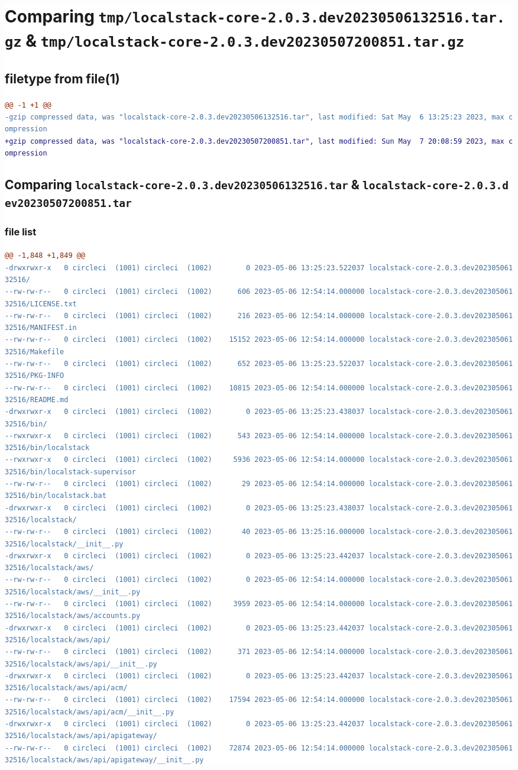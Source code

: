 # Comparing `tmp/localstack-core-2.0.3.dev20230506132516.tar.gz` & `tmp/localstack-core-2.0.3.dev20230507200851.tar.gz`

## filetype from file(1)

```diff
@@ -1 +1 @@
-gzip compressed data, was "localstack-core-2.0.3.dev20230506132516.tar", last modified: Sat May  6 13:25:23 2023, max compression
+gzip compressed data, was "localstack-core-2.0.3.dev20230507200851.tar", last modified: Sun May  7 20:08:59 2023, max compression
```

## Comparing `localstack-core-2.0.3.dev20230506132516.tar` & `localstack-core-2.0.3.dev20230507200851.tar`

### file list

```diff
@@ -1,848 +1,849 @@
-drwxrwxr-x   0 circleci  (1001) circleci  (1002)        0 2023-05-06 13:25:23.522037 localstack-core-2.0.3.dev20230506132516/
--rw-rw-r--   0 circleci  (1001) circleci  (1002)      606 2023-05-06 12:54:14.000000 localstack-core-2.0.3.dev20230506132516/LICENSE.txt
--rw-rw-r--   0 circleci  (1001) circleci  (1002)      216 2023-05-06 12:54:14.000000 localstack-core-2.0.3.dev20230506132516/MANIFEST.in
--rw-rw-r--   0 circleci  (1001) circleci  (1002)    15152 2023-05-06 12:54:14.000000 localstack-core-2.0.3.dev20230506132516/Makefile
--rw-rw-r--   0 circleci  (1001) circleci  (1002)      652 2023-05-06 13:25:23.522037 localstack-core-2.0.3.dev20230506132516/PKG-INFO
--rw-rw-r--   0 circleci  (1001) circleci  (1002)    10815 2023-05-06 12:54:14.000000 localstack-core-2.0.3.dev20230506132516/README.md
-drwxrwxr-x   0 circleci  (1001) circleci  (1002)        0 2023-05-06 13:25:23.438037 localstack-core-2.0.3.dev20230506132516/bin/
--rwxrwxr-x   0 circleci  (1001) circleci  (1002)      543 2023-05-06 12:54:14.000000 localstack-core-2.0.3.dev20230506132516/bin/localstack
--rwxrwxr-x   0 circleci  (1001) circleci  (1002)     5936 2023-05-06 12:54:14.000000 localstack-core-2.0.3.dev20230506132516/bin/localstack-supervisor
--rw-rw-r--   0 circleci  (1001) circleci  (1002)       29 2023-05-06 12:54:14.000000 localstack-core-2.0.3.dev20230506132516/bin/localstack.bat
-drwxrwxr-x   0 circleci  (1001) circleci  (1002)        0 2023-05-06 13:25:23.438037 localstack-core-2.0.3.dev20230506132516/localstack/
--rw-rw-r--   0 circleci  (1001) circleci  (1002)       40 2023-05-06 13:25:16.000000 localstack-core-2.0.3.dev20230506132516/localstack/__init__.py
-drwxrwxr-x   0 circleci  (1001) circleci  (1002)        0 2023-05-06 13:25:23.442037 localstack-core-2.0.3.dev20230506132516/localstack/aws/
--rw-rw-r--   0 circleci  (1001) circleci  (1002)        0 2023-05-06 12:54:14.000000 localstack-core-2.0.3.dev20230506132516/localstack/aws/__init__.py
--rw-rw-r--   0 circleci  (1001) circleci  (1002)     3959 2023-05-06 12:54:14.000000 localstack-core-2.0.3.dev20230506132516/localstack/aws/accounts.py
-drwxrwxr-x   0 circleci  (1001) circleci  (1002)        0 2023-05-06 13:25:23.442037 localstack-core-2.0.3.dev20230506132516/localstack/aws/api/
--rw-rw-r--   0 circleci  (1001) circleci  (1002)      371 2023-05-06 12:54:14.000000 localstack-core-2.0.3.dev20230506132516/localstack/aws/api/__init__.py
-drwxrwxr-x   0 circleci  (1001) circleci  (1002)        0 2023-05-06 13:25:23.442037 localstack-core-2.0.3.dev20230506132516/localstack/aws/api/acm/
--rw-rw-r--   0 circleci  (1001) circleci  (1002)    17594 2023-05-06 12:54:14.000000 localstack-core-2.0.3.dev20230506132516/localstack/aws/api/acm/__init__.py
-drwxrwxr-x   0 circleci  (1001) circleci  (1002)        0 2023-05-06 13:25:23.442037 localstack-core-2.0.3.dev20230506132516/localstack/aws/api/apigateway/
--rw-rw-r--   0 circleci  (1001) circleci  (1002)    72874 2023-05-06 12:54:14.000000 localstack-core-2.0.3.dev20230506132516/localstack/aws/api/apigateway/__init__.py
```